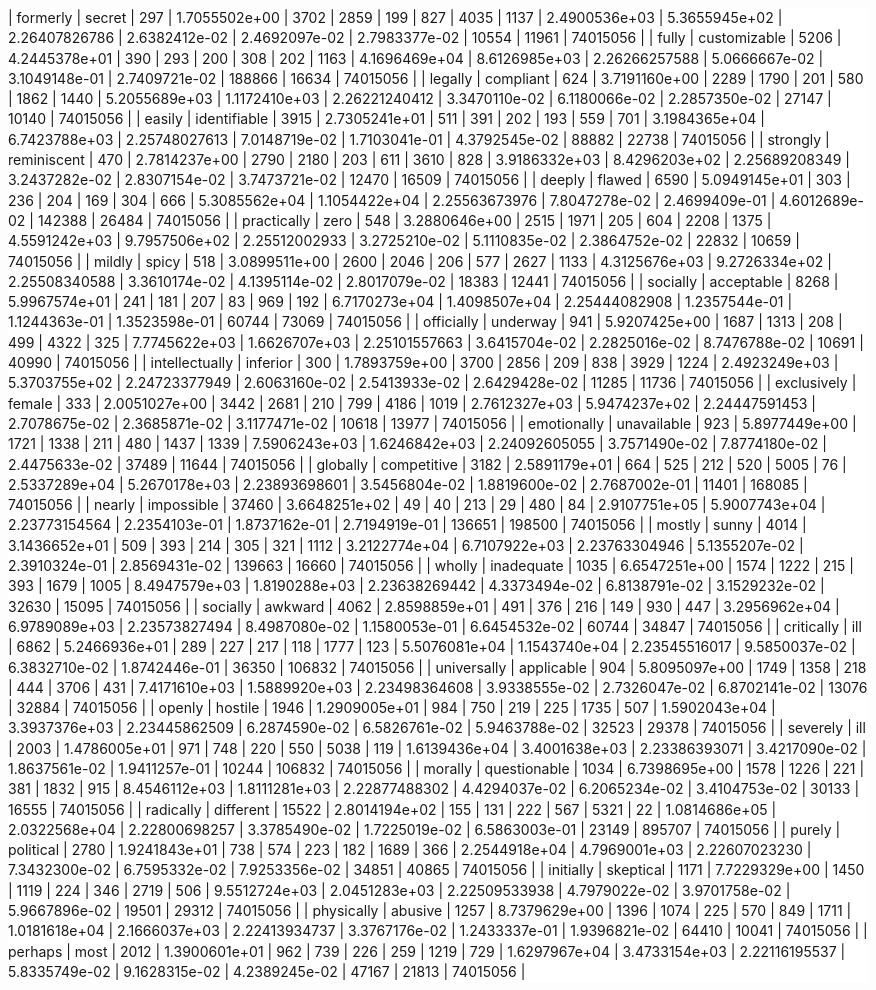| formerly | secret | 297 | 1.7055502e+00 | 3702 | 2859 | 199 | 827 | 4035 | 1137 | 2.4900536e+03 | 5.3655945e+02 | 2.26407826786 | 2.6382412e-02 | 2.4692097e-02 | 2.7983377e-02 | 10554 | 11961 | 74015056 |
| fully | customizable | 5206 | 4.2445378e+01 | 390 | 293 | 200 | 308 | 202 | 1163 | 4.1696469e+04 | 8.6126985e+03 | 2.26266257588 | 5.0666667e-02 | 3.1049148e-01 | 2.7409721e-02 | 188866 | 16634 | 74015056 |
| legally | compliant | 624 | 3.7191160e+00 | 2289 | 1790 | 201 | 580 | 1862 | 1440 | 5.2055689e+03 | 1.1172410e+03 | 2.26221240412 | 3.3470110e-02 | 6.1180066e-02 | 2.2857350e-02 | 27147 | 10140 | 74015056 |
| easily | identifiable | 3915 | 2.7305241e+01 | 511 | 391 | 202 | 193 | 559 | 701 | 3.1984365e+04 | 6.7423788e+03 | 2.25748027613 | 7.0148719e-02 | 1.7103041e-01 | 4.3792545e-02 | 88882 | 22738 | 74015056 |
| strongly | reminiscent | 470 | 2.7814237e+00 | 2790 | 2180 | 203 | 611 | 3610 | 828 | 3.9186332e+03 | 8.4296203e+02 | 2.25689208349 | 3.2437282e-02 | 2.8307154e-02 | 3.7473721e-02 | 12470 | 16509 | 74015056 |
| deeply | flawed | 6590 | 5.0949145e+01 | 303 | 236 | 204 | 169 | 304 | 666 | 5.3085562e+04 | 1.1054422e+04 | 2.25563673976 | 7.8047278e-02 | 2.4699409e-01 | 4.6012689e-02 | 142388 | 26484 | 74015056 |
| practically | zero | 548 | 3.2880646e+00 | 2515 | 1971 | 205 | 604 | 2208 | 1375 | 4.5591242e+03 | 9.7957506e+02 | 2.25512002933 | 3.2725210e-02 | 5.1110835e-02 | 2.3864752e-02 | 22832 | 10659 | 74015056 |
| mildly | spicy | 518 | 3.0899511e+00 | 2600 | 2046 | 206 | 577 | 2627 | 1133 | 4.3125676e+03 | 9.2726334e+02 | 2.25508340588 | 3.3610174e-02 | 4.1395114e-02 | 2.8017079e-02 | 18383 | 12441 | 74015056 |
| socially | acceptable | 8268 | 5.9967574e+01 | 241 | 181 | 207 | 83 | 969 | 192 | 6.7170273e+04 | 1.4098507e+04 | 2.25444082908 | 1.2357544e-01 | 1.1244363e-01 | 1.3523598e-01 | 60744 | 73069 | 74015056 |
| officially | underway | 941 | 5.9207425e+00 | 1687 | 1313 | 208 | 499 | 4322 | 325 | 7.7745622e+03 | 1.6626707e+03 | 2.25101557663 | 3.6415704e-02 | 2.2825016e-02 | 8.7476788e-02 | 10691 | 40990 | 74015056 |
| intellectually | inferior | 300 | 1.7893759e+00 | 3700 | 2856 | 209 | 838 | 3929 | 1224 | 2.4923249e+03 | 5.3703755e+02 | 2.24723377949 | 2.6063160e-02 | 2.5413933e-02 | 2.6429428e-02 | 11285 | 11736 | 74015056 |
| exclusively | female | 333 | 2.0051027e+00 | 3442 | 2681 | 210 | 799 | 4186 | 1019 | 2.7612327e+03 | 5.9474237e+02 | 2.24447591453 | 2.7078675e-02 | 2.3685871e-02 | 3.1177471e-02 | 10618 | 13977 | 74015056 |
| emotionally | unavailable | 923 | 5.8977449e+00 | 1721 | 1338 | 211 | 480 | 1437 | 1339 | 7.5906243e+03 | 1.6246842e+03 | 2.24092605055 | 3.7571490e-02 | 7.8774180e-02 | 2.4475633e-02 | 37489 | 11644 | 74015056 |
| globally | competitive | 3182 | 2.5891179e+01 | 664 | 525 | 212 | 520 | 5005 | 76 | 2.5337289e+04 | 5.2670178e+03 | 2.23893698601 | 3.5456804e-02 | 1.8819600e-02 | 2.7687002e-01 | 11401 | 168085 | 74015056 |
| nearly | impossible | 37460 | 3.6648251e+02 | 49 | 40 | 213 | 29 | 480 | 84 | 2.9107751e+05 | 5.9007743e+04 | 2.23773154564 | 2.2354103e-01 | 1.8737162e-01 | 2.7194919e-01 | 136651 | 198500 | 74015056 |
| mostly | sunny | 4014 | 3.1436652e+01 | 509 | 393 | 214 | 305 | 321 | 1112 | 3.2122774e+04 | 6.7107922e+03 | 2.23763304946 | 5.1355207e-02 | 2.3910324e-01 | 2.8569431e-02 | 139663 | 16660 | 74015056 |
| wholly | inadequate | 1035 | 6.6547251e+00 | 1574 | 1222 | 215 | 393 | 1679 | 1005 | 8.4947579e+03 | 1.8190288e+03 | 2.23638269442 | 4.3373494e-02 | 6.8138791e-02 | 3.1529232e-02 | 32630 | 15095 | 74015056 |
| socially | awkward | 4062 | 2.8598859e+01 | 491 | 376 | 216 | 149 | 930 | 447 | 3.2956962e+04 | 6.9789089e+03 | 2.23573827494 | 8.4987080e-02 | 1.1580053e-01 | 6.6454532e-02 | 60744 | 34847 | 74015056 |
| critically | ill | 6862 | 5.2466936e+01 | 289 | 227 | 217 | 118 | 1777 | 123 | 5.5076081e+04 | 1.1543740e+04 | 2.23545516017 | 9.5850037e-02 | 6.3832710e-02 | 1.8742446e-01 | 36350 | 106832 | 74015056 |
| universally | applicable | 904 | 5.8095097e+00 | 1749 | 1358 | 218 | 444 | 3706 | 431 | 7.4171610e+03 | 1.5889920e+03 | 2.23498364608 | 3.9338555e-02 | 2.7326047e-02 | 6.8702141e-02 | 13076 | 32884 | 74015056 |
| openly | hostile | 1946 | 1.2909005e+01 | 984 | 750 | 219 | 225 | 1735 | 507 | 1.5902043e+04 | 3.3937376e+03 | 2.23445862509 | 6.2874590e-02 | 6.5826761e-02 | 5.9463788e-02 | 32523 | 29378 | 74015056 |
| severely | ill | 2003 | 1.4786005e+01 | 971 | 748 | 220 | 550 | 5038 | 119 | 1.6139436e+04 | 3.4001638e+03 | 2.23386393071 | 3.4217090e-02 | 1.8637561e-02 | 1.9411257e-01 | 10244 | 106832 | 74015056 |
| morally | questionable | 1034 | 6.7398695e+00 | 1578 | 1226 | 221 | 381 | 1832 | 915 | 8.4546112e+03 | 1.8111281e+03 | 2.22877488302 | 4.4294037e-02 | 6.2065234e-02 | 3.4104753e-02 | 30133 | 16555 | 74015056 |
| radically | different | 15522 | 2.8014194e+02 | 155 | 131 | 222 | 567 | 5321 | 22 | 1.0814686e+05 | 2.0322568e+04 | 2.22800698257 | 3.3785490e-02 | 1.7225019e-02 | 6.5863003e-01 | 23149 | 895707 | 74015056 |
| purely | political | 2780 | 1.9241843e+01 | 738 | 574 | 223 | 182 | 1689 | 366 | 2.2544918e+04 | 4.7969001e+03 | 2.22607023230 | 7.3432300e-02 | 6.7595332e-02 | 7.9253356e-02 | 34851 | 40865 | 74015056 |
| initially | skeptical | 1171 | 7.7229329e+00 | 1450 | 1119 | 224 | 346 | 2719 | 506 | 9.5512724e+03 | 2.0451283e+03 | 2.22509533938 | 4.7979022e-02 | 3.9701758e-02 | 5.9667896e-02 | 19501 | 29312 | 74015056 |
| physically | abusive | 1257 | 8.7379629e+00 | 1396 | 1074 | 225 | 570 | 849 | 1711 | 1.0181618e+04 | 2.1666037e+03 | 2.22413934737 | 3.3767176e-02 | 1.2433337e-01 | 1.9396821e-02 | 64410 | 10041 | 74015056 |
| perhaps | most | 2012 | 1.3900601e+01 | 962 | 739 | 226 | 259 | 1219 | 729 | 1.6297967e+04 | 3.4733154e+03 | 2.22116195537 | 5.8335749e-02 | 9.1628315e-02 | 4.2389245e-02 | 47167 | 21813 | 74015056 |